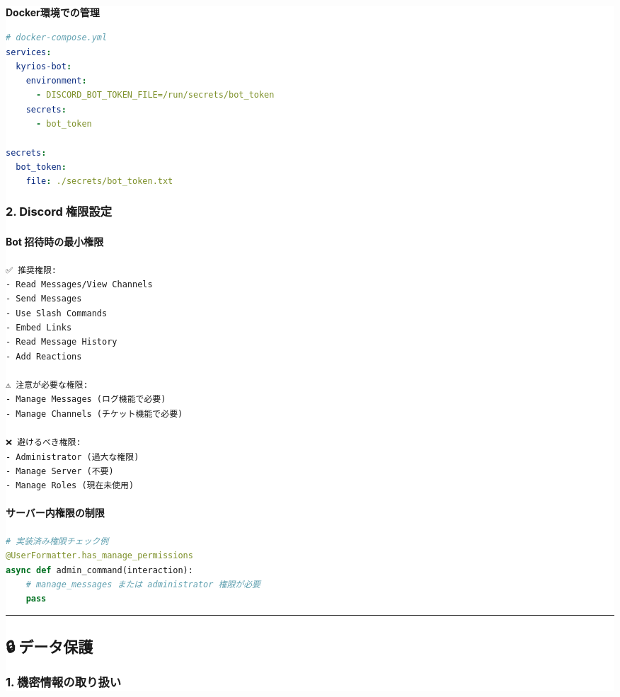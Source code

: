 **Docker環境での管理**
```yaml
# docker-compose.yml
services:
  kyrios-bot:
    environment:
      - DISCORD_BOT_TOKEN_FILE=/run/secrets/bot_token
    secrets:
      - bot_token

secrets:
  bot_token:
    file: ./secrets/bot_token.txt
```

### 2. **Discord 権限設定**

#### Bot 招待時の最小権限
```
✅ 推奨権限:
- Read Messages/View Channels
- Send Messages
- Use Slash Commands
- Embed Links
- Read Message History
- Add Reactions

⚠️ 注意が必要な権限:
- Manage Messages (ログ機能で必要)
- Manage Channels (チケット機能で必要)

❌ 避けるべき権限:
- Administrator (過大な権限)
- Manage Server (不要)
- Manage Roles (現在未使用)
```

#### サーバー内権限の制限
```python
# 実装済み権限チェック例
@UserFormatter.has_manage_permissions
async def admin_command(interaction):
    # manage_messages または administrator 権限が必要
    pass
```

---

## 🔒 データ保護

### 1. **機密情報の取り扱い**
